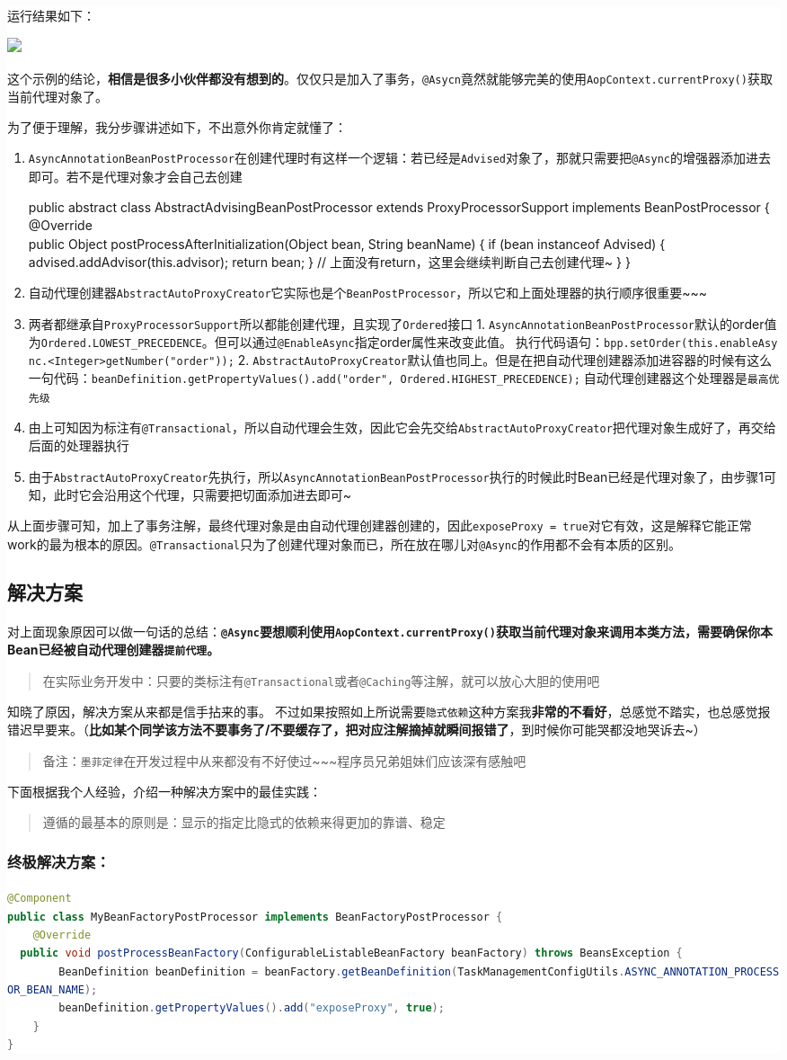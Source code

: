 运行结果如下：

![](https://img-blog.csdnimg.cn/20191216174542187.png)

这个示例的结论，**相信是很多小伙伴都没有想到的**。仅仅只是加入了事务，`@Asycn`竟然就能够完美的使用`AopContext.currentProxy()`获取当前代理对象了。

为了便于理解，我分步骤讲述如下，不出意外你肯定就懂了：

1. `AsyncAnnotationBeanPostProcessor`在创建代理时有这样一个逻辑：若已经是`Advised`对象了，那就只需要把`@Async`的增强器添加进去即可。若不是代理对象才会自己去创建

   public abstract class AbstractAdvisingBeanPostProcessor extends ProxyProcessorSupport implements BeanPostProcessor {
   	@Override	
   	public Object postProcessAfterInitialization(Object bean, String beanName) {
   		if (bean instanceof Advised) {
   			advised.addAdvisor(this.advisor);
   			return bean;
   		}
   		// 上面没有return，这里会继续判断自己去创建代理~
   	}
   }

2. 自动代理创建器`AbstractAutoProxyCreator`它实际也是个`BeanPostProcessor`，所以它和上面处理器的执行顺序很重要~~~

3. 两者都继承自`ProxyProcessorSupport`所以都能创建代理，且实现了`Ordered`接口 1. `AsyncAnnotationBeanPostProcessor`默认的order值为`Ordered.LOWEST_PRECEDENCE`。但可以通过`@EnableAsync`指定order属性来改变此值。 执行代码语句：`bpp.setOrder(this.enableAsync.<Integer>getNumber("order"));` 2. `AbstractAutoProxyCreator`默认值也同上。但是在把自动代理创建器添加进容器的时候有这么一句代码：`beanDefinition.getPropertyValues().add("order", Ordered.HIGHEST_PRECEDENCE);` 自动代理创建器这个处理器是`最高优先级`

4. 由上可知因为标注有`@Transactional`，所以自动代理会生效，因此它会先交给`AbstractAutoProxyCreator`把代理对象生成好了，再交给后面的处理器执行

5. 由于`AbstractAutoProxyCreator`先执行，所以`AsyncAnnotationBeanPostProcessor`执行的时候此时Bean已经是代理对象了，由步骤1可知，此时它会沿用这个代理，只需要把切面添加进去即可~

从上面步骤可知，加上了事务注解，最终代理对象是由自动代理创建器创建的，因此`exposeProxy = true`对它有效，这是解释它能正常work的最为根本的原因。`@Transactional`只为了创建代理对象而已，所在放在哪儿对`@Async`的作用都不会有本质的区别。

解决方案
----

对上面现象原因可以做一句话的总结：**`@Async`要想顺利使用`AopContext.currentProxy()`获取当前代理对象来调用本类方法，需要确保你本Bean已经被自动代理创建器`提前代理`。**

> 在实际业务开发中：只要的类标注有`@Transactional`或者`@Caching`等注解，就可以放心大胆的使用吧

知晓了原因，解决方案从来都是信手拈来的事。 不过如果按照如上所说需要`隐式依赖`这种方案我**非常的不看好**，总感觉不踏实，也总感觉报错迟早要来。（**比如某个同学该方法不要事务了/不要缓存了，把对应注解摘掉就瞬间报错了**，到时候你可能哭都没地哭诉去~）

> 备注：`墨菲定律`在开发过程中从来都没有不好使过~~~程序员兄弟姐妹们应该深有感触吧

下面根据我个人经验，介绍一种解决方案中的最佳实践：

> 遵循的最基本的原则是：显示的指定比隐式的依赖来得更加的靠谱、稳定

### 终极解决方案：

```java
@Component
public class MyBeanFactoryPostProcessor implements BeanFactoryPostProcessor {
	@Override    
  public void postProcessBeanFactory(ConfigurableListableBeanFactory beanFactory) throws BeansException {
		BeanDefinition beanDefinition = beanFactory.getBeanDefinition(TaskManagementConfigUtils.ASYNC_ANNOTATION_PROCESSOR_BEAN_NAME);
		beanDefinition.getPropertyValues().add("exposeProxy", true);
	}
}
```
